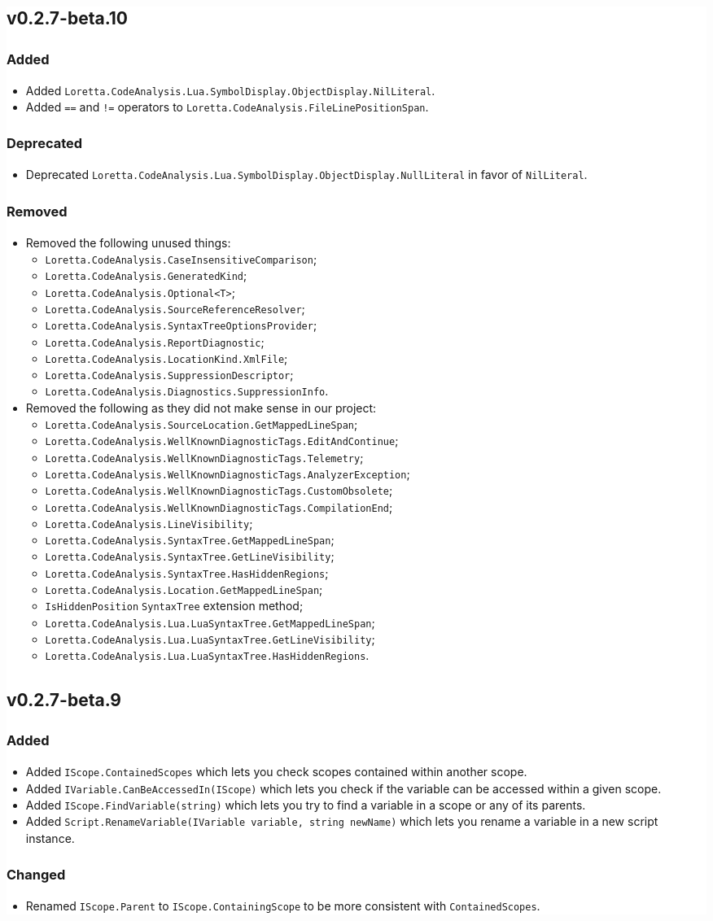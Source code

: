 ## v0.2.7-beta.10
### Added
- Added `Loretta.CodeAnalysis.Lua.SymbolDisplay.ObjectDisplay.NilLiteral`.
- Added `==` and `!=` operators to `Loretta.CodeAnalysis.FileLinePositionSpan`.

### Deprecated
- Deprecated `Loretta.CodeAnalysis.Lua.SymbolDisplay.ObjectDisplay.NullLiteral` in favor of `NilLiteral`.

### Removed
- Removed the following unused things:
	- `Loretta.CodeAnalysis.CaseInsensitiveComparison`;
	- `Loretta.CodeAnalysis.GeneratedKind`;
	- `Loretta.CodeAnalysis.Optional<T>`;
	- `Loretta.CodeAnalysis.SourceReferenceResolver`;
	- `Loretta.CodeAnalysis.SyntaxTreeOptionsProvider`;
	- `Loretta.CodeAnalysis.ReportDiagnostic`;
	- `Loretta.CodeAnalysis.LocationKind.XmlFile`;
	- `Loretta.CodeAnalysis.SuppressionDescriptor`;
	- `Loretta.CodeAnalysis.Diagnostics.SuppressionInfo`.
- Removed the following as they did not make sense in our project:
	- `Loretta.CodeAnalysis.SourceLocation.GetMappedLineSpan`;
	- `Loretta.CodeAnalysis.WellKnownDiagnosticTags.EditAndContinue`;
	- `Loretta.CodeAnalysis.WellKnownDiagnosticTags.Telemetry`;
	- `Loretta.CodeAnalysis.WellKnownDiagnosticTags.AnalyzerException`;
	- `Loretta.CodeAnalysis.WellKnownDiagnosticTags.CustomObsolete`;
	- `Loretta.CodeAnalysis.WellKnownDiagnosticTags.CompilationEnd`;
	- `Loretta.CodeAnalysis.LineVisibility`;
	- `Loretta.CodeAnalysis.SyntaxTree.GetMappedLineSpan`;
	- `Loretta.CodeAnalysis.SyntaxTree.GetLineVisibility`;
	- `Loretta.CodeAnalysis.SyntaxTree.HasHiddenRegions`;
	- `Loretta.CodeAnalysis.Location.GetMappedLineSpan`;
	- `IsHiddenPosition` `SyntaxTree` extension method;
	- `Loretta.CodeAnalysis.Lua.LuaSyntaxTree.GetMappedLineSpan`;
	- `Loretta.CodeAnalysis.Lua.LuaSyntaxTree.GetLineVisibility`;
	- `Loretta.CodeAnalysis.Lua.LuaSyntaxTree.HasHiddenRegions`.

## v0.2.7-beta.9
### Added
- Added `IScope.ContainedScopes` which lets you check scopes contained within another scope.
- Added `IVariable.CanBeAccessedIn(IScope)` which lets you check if the variable can be accessed within a given scope.
- Added `IScope.FindVariable(string)` which lets you try to find a variable in a scope or any of its parents.
- Added `Script.RenameVariable(IVariable variable, string newName)` which lets you rename a variable in a new script instance.

### Changed
- Renamed `IScope.Parent` to `IScope.ContainingScope` to be more consistent with `ContainedScopes`.
